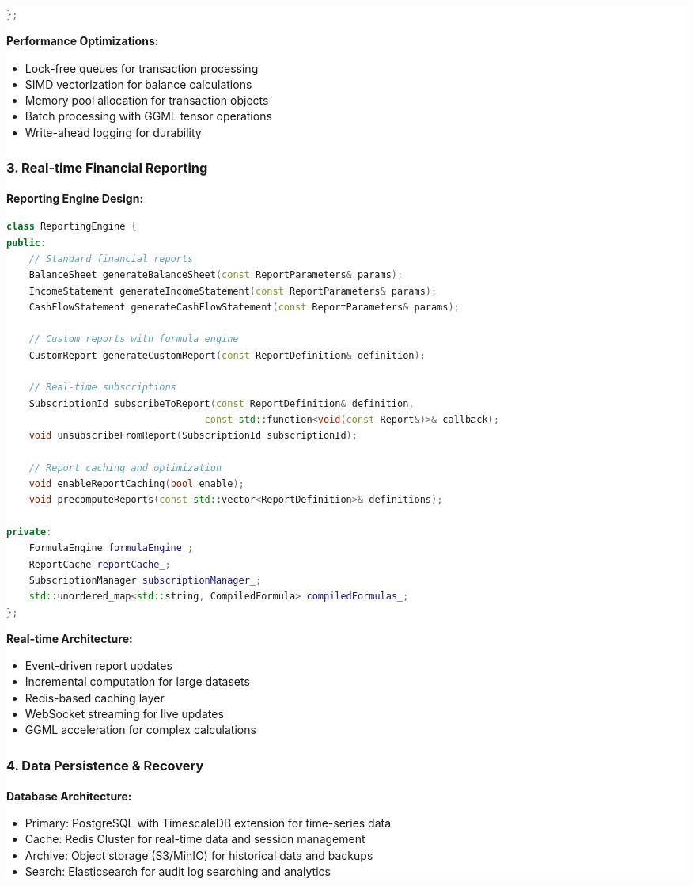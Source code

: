 ```cpp
};
```

**Performance Optimizations:**
- Lock-free queues for transaction processing
- SIMD vectorization for balance calculations
- Memory pool allocation for transaction objects
- Batch processing with GGML tensor operations
- Write-ahead logging for durability

### 3. Real-time Financial Reporting

**Reporting Engine Design:**
```cpp
class ReportingEngine {
public:
    // Standard financial reports
    BalanceSheet generateBalanceSheet(const ReportParameters& params);
    IncomeStatement generateIncomeStatement(const ReportParameters& params);
    CashFlowStatement generateCashFlowStatement(const ReportParameters& params);
    
    // Custom reports with formula engine
    CustomReport generateCustomReport(const ReportDefinition& definition);
    
    // Real-time subscriptions
    SubscriptionId subscribeToReport(const ReportDefinition& definition, 
                                   const std::function<void(const Report&)>& callback);
    void unsubscribeFromReport(SubscriptionId subscriptionId);
    
    // Report caching and optimization
    void enableReportCaching(bool enable);
    void precomputeReports(const std::vector<ReportDefinition>& definitions);
    
private:
    FormulaEngine formulaEngine_;
    ReportCache reportCache_;
    SubscriptionManager subscriptionManager_;
    std::unordered_map<std::string, CompiledFormula> compiledFormulas_;
};
```

**Real-time Architecture:**
- Event-driven report updates
- Incremental computation for large datasets
- Redis-based caching layer
- WebSocket streaming for live updates
- GGML acceleration for complex calculations

### 4. Data Persistence & Recovery

**Database Architecture:**
- Primary: PostgreSQL with TimescaleDB extension for time-series data
- Cache: Redis Cluster for real-time data and session management
- Archive: Object storage (S3/MinIO) for historical data and backups
- Search: Elasticsearch for audit log searching and analytics
